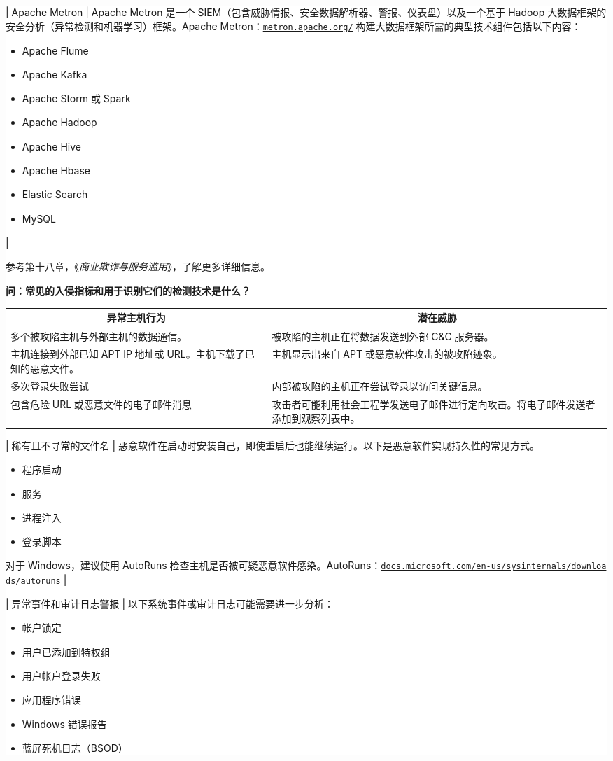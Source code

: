 | Apache Metron | Apache Metron 是一个 SIEM（包含威胁情报、安全数据解析器、警报、仪表盘）以及一个基于 Hadoop 大数据框架的安全分析（异常检测和机器学习）框架。Apache Metron：[`metron.apache.org/`](https://metron.apache.org/) 构建大数据框架所需的典型技术组件包括以下内容：

+   Apache Flume

+   Apache Kafka

+   Apache Storm 或 Spark

+   Apache Hadoop

+   Apache Hive

+   Apache Hbase

+   Elastic Search

+   MySQL

|

参考第十八章，《*商业欺诈与服务滥用*》，了解更多详细信息。

**问：常见的入侵指标和用于识别它们的检测技术是什么？**

| **异常主机行为** | **潜在威胁** |
| --- | --- |
| 多个被攻陷主机与外部主机的数据通信。 | 被攻陷的主机正在将数据发送到外部 C&C 服务器。 |
| 主机连接到外部已知 APT IP 地址或 URL。主机下载了已知的恶意文件。 | 主机显示出来自 APT 或恶意软件攻击的被攻陷迹象。 |
| 多次登录失败尝试 | 内部被攻陷的主机正在尝试登录以访问关键信息。 |
| 包含危险 URL 或恶意文件的电子邮件消息 | 攻击者可能利用社会工程学发送电子邮件进行定向攻击。将电子邮件发送者添加到观察列表中。 |

| 稀有且不寻常的文件名 | 恶意软件在启动时安装自己，即使重启后也能继续运行。以下是恶意软件实现持久性的常见方式。

+   程序启动

+   服务

+   进程注入

+   登录脚本

对于 Windows，建议使用 AutoRuns 检查主机是否被可疑恶意软件感染。AutoRuns：[`docs.microsoft.com/en-us/sysinternals/downloads/autoruns`](https://docs.microsoft.com/en-us/sysinternals/downloads/autoruns) |

| 异常事件和审计日志警报 | 以下系统事件或审计日志可能需要进一步分析：

+   帐户锁定

+   用户已添加到特权组

+   用户帐户登录失败

+   应用程序错误

+   Windows 错误报告

+   蓝屏死机日志（BSOD）
